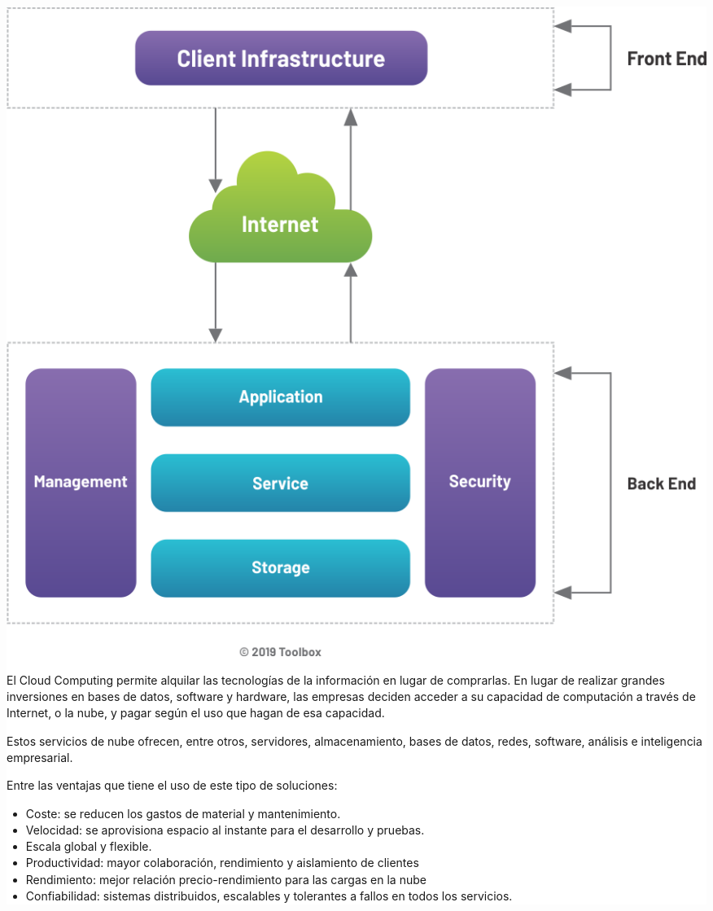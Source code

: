 ![](media/46dea50daf0946ee29efdb1430ec4cdb.png)

El Cloud Computing permite alquilar las tecnologías de la información en lugar de comprarlas. En lugar de realizar grandes inversiones en bases de datos, software y hardware, las empresas deciden acceder a su capacidad de computación a través de Internet, o la nube, y pagar según el uso que hagan de esa capacidad.

Estos servicios de nube ofrecen, entre otros, servidores, almacenamiento, bases de datos, redes, software, análisis e inteligencia empresarial.

Entre las ventajas que tiene el uso de este tipo de soluciones:

-   Coste: se reducen los gastos de material y mantenimiento.
-   Velocidad: se aprovisiona espacio al instante para el desarrollo y pruebas.
-   Escala global y flexible.
-   Productividad: mayor colaboración, rendimiento y aislamiento de clientes
-   Rendimiento: mejor relación precio-rendimiento para las cargas en la nube
-   Confiabilidad: sistemas distribuidos, escalables y tolerantes a fallos en todos los servicios.
